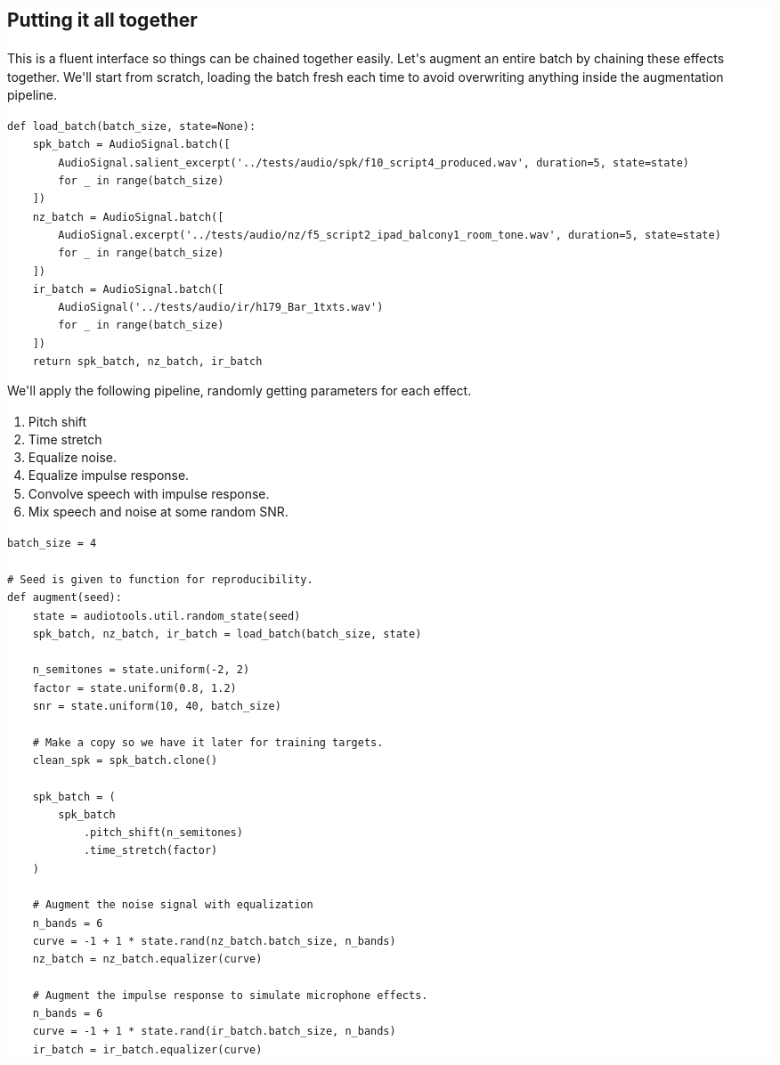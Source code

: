 ## Putting it all together
This is a fluent interface so things can be chained together easily.
Let's augment an entire batch by chaining these effects together.
We'll start from scratch, loading the batch fresh each time to
avoid overwriting anything inside the augmentation pipeline.

```{code-cell} ipython3
def load_batch(batch_size, state=None):
    spk_batch = AudioSignal.batch([
        AudioSignal.salient_excerpt('../tests/audio/spk/f10_script4_produced.wav', duration=5, state=state)
        for _ in range(batch_size)
    ])
    nz_batch = AudioSignal.batch([
        AudioSignal.excerpt('../tests/audio/nz/f5_script2_ipad_balcony1_room_tone.wav', duration=5, state=state)
        for _ in range(batch_size)
    ])
    ir_batch = AudioSignal.batch([
        AudioSignal('../tests/audio/ir/h179_Bar_1txts.wav')
        for _ in range(batch_size)
    ])
    return spk_batch, nz_batch, ir_batch
```

We'll apply the following pipeline, randomly getting parameters for each effect.
1. Pitch shift
2. Time stretch
3. Equalize noise.
4. Equalize impulse response.
5. Convolve speech with impulse response.
6. Mix speech and noise at some random SNR.

```{code-cell} ipython3
batch_size = 4

# Seed is given to function for reproducibility.
def augment(seed):
    state = audiotools.util.random_state(seed)
    spk_batch, nz_batch, ir_batch = load_batch(batch_size, state)

    n_semitones = state.uniform(-2, 2)
    factor = state.uniform(0.8, 1.2)
    snr = state.uniform(10, 40, batch_size)

    # Make a copy so we have it later for training targets.
    clean_spk = spk_batch.clone()

    spk_batch = (
        spk_batch
            .pitch_shift(n_semitones)
            .time_stretch(factor)
    )

    # Augment the noise signal with equalization
    n_bands = 6
    curve = -1 + 1 * state.rand(nz_batch.batch_size, n_bands)
    nz_batch = nz_batch.equalizer(curve)

    # Augment the impulse response to simulate microphone effects.
    n_bands = 6
    curve = -1 + 1 * state.rand(ir_batch.batch_size, n_bands)
    ir_batch = ir_batch.equalizer(curve)

```